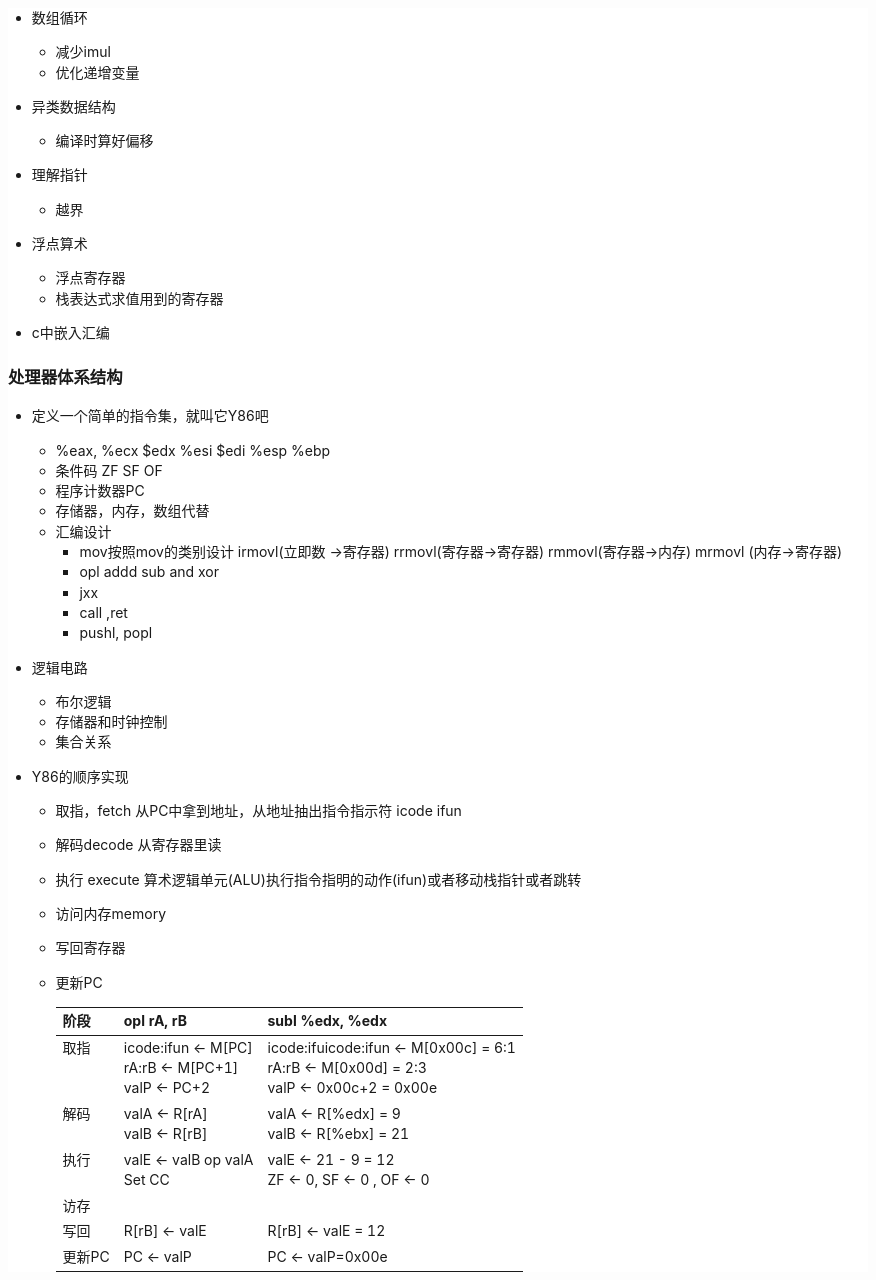   - 数组循环

    - 减少imul
    - 优化递增变量
  
- 异类数据结构

  - 编译时算好偏移

- 理解指针

  - 越界

- 浮点算术

  - 浮点寄存器
  - 栈表达式求值用到的寄存器

- c中嵌入汇编

### 处理器体系结构

- 定义一个简单的指令集，就叫它Y86吧

  - %eax, %ecx $edx %esi $edi %esp %ebp
  - 条件码 ZF SF OF
  - 程序计数器PC
  - 存储器，内存，数组代替
  - 汇编设计
    - mov按照mov的类别设计 irmovl(立即数 →寄存器) rrmovl(寄存器→寄存器)  rmmovl(寄存器→内存) mrmovl (内存→寄存器)
    - opl addd sub and xor
    - jxx
    - call ,ret
    - pushl, popl

- 逻辑电路

  - 布尔逻辑
  - 存储器和时钟控制
  - 集合关系

- Y86的顺序实现

  - 取指，fetch 从PC中拿到地址，从地址抽出指令指示符 icode ifun

  - 解码decode 从寄存器里读

  - 执行 execute 算术逻辑单元(ALU)执行指令指明的动作(ifun)或者移动栈指针或者跳转

  - 访问内存memory

  - 写回寄存器

  - 更新PC

    | 阶段   | opl rA, rB                                                 | subl %edx, %edx                                              |
    | ------ | ---------------------------------------------------------- | ------------------------------------------------------------ |
    | 取指   | icode:ifun <- M[PC]<br/>rA:rB <- M[PC+1]<br>valP   <- PC+2 | icode:ifuicode:ifun <- M[0x00c] = 6:1<br/>rA:rB <- M[0x00d] = 2:3<br/>valP   <- 0x00c+2 = 0x00e |
    | 解码   | valA <- R[rA]<br>valB <- R[rB]                             | valA <- R[%edx] = 9<br/>valB <- R[%ebx] = 21                 |
    | 执行   | valE <- valB op valA<br>Set CC                             | valE <- 21 - 9 = 12<br/>ZF <- 0, SF <- 0 , OF <- 0           |
    | 访存   |                                                            |                                                              |
    | 写回   | R[rB] <- valE                                              | R[rB] <- valE = 12                                           |
    | 更新PC | PC <- valP                                                 | PC <- valP=0x00e                                             |
